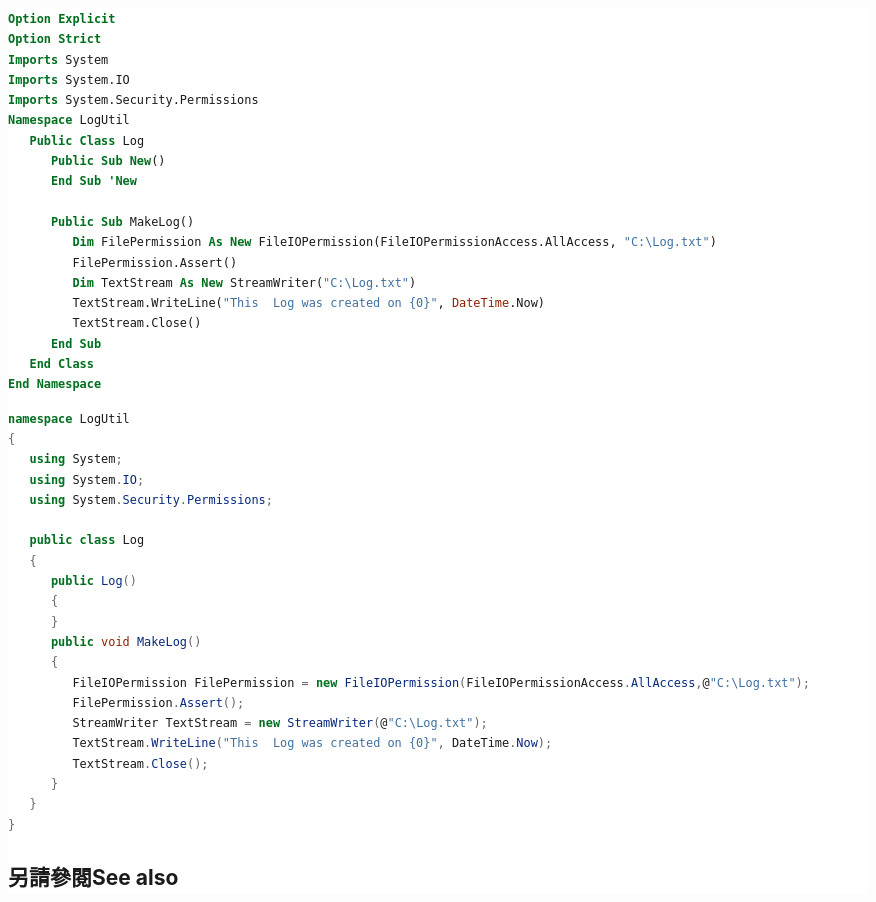 ```vb  
Option Explicit  
Option Strict  
Imports System  
Imports System.IO  
Imports System.Security.Permissions  
Namespace LogUtil  
   Public Class Log  
      Public Sub New()  
      End Sub 'New  
  
      Public Sub MakeLog()  
         Dim FilePermission As New FileIOPermission(FileIOPermissionAccess.AllAccess, "C:\Log.txt")  
         FilePermission.Assert()  
         Dim TextStream As New StreamWriter("C:\Log.txt")  
         TextStream.WriteLine("This  Log was created on {0}", DateTime.Now)  
         TextStream.Close()  
      End Sub  
   End Class  
End Namespace  
```  
  
```csharp  
namespace LogUtil  
{  
   using System;  
   using System.IO;  
   using System.Security.Permissions;  
  
   public class Log  
   {  
      public Log()  
      {      
      }     
      public void MakeLog()  
      {  
         FileIOPermission FilePermission = new FileIOPermission(FileIOPermissionAccess.AllAccess,@"C:\Log.txt");   
         FilePermission.Assert();  
         StreamWriter TextStream = new StreamWriter(@"C:\Log.txt");  
         TextStream.WriteLine("This  Log was created on {0}", DateTime.Now);  
         TextStream.Close();  
      }  
   }  
}  
```  
  
## <a name="see-also"></a><span data-ttu-id="4f0bb-162">另請參閱</span><span class="sxs-lookup"><span data-stu-id="4f0bb-162">See also</span></span>
